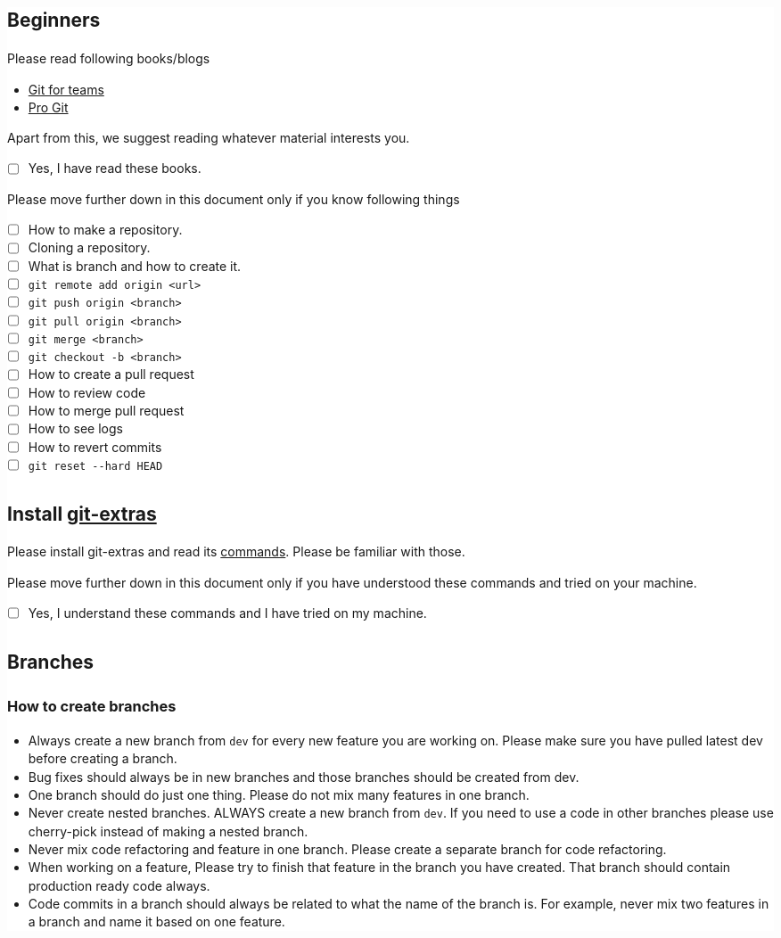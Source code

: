## Beginners 

Please read following books/blogs
* [Git for teams](http://pepa.holla.cz/wp-content/uploads/2016/01/Git-for-Teams.pdf)
* [Pro Git](https://git-scm.com/book/en/v2)

Apart from this, we suggest reading whatever material interests you. 

- [ ] Yes, I have read these books.

Please move further down in this document only if you know following things 

- [ ] How to make a repository. 
- [ ] Cloning a repository. 
- [ ] What is branch and how to create it.
- [ ] `git remote add origin <url>`
- [ ] `git push origin <branch>`
- [ ] `git pull origin <branch>`
- [ ] `git merge <branch>`
- [ ] `git checkout -b <branch>`
- [ ] How to create a pull request 
- [ ] How to review code 
- [ ] How to merge pull request 
- [ ] How to see logs
- [ ] How to revert commits
- [ ] `git reset --hard HEAD`

## Install [git-extras](https://github.com/tj/git-extras/blob/master/Installation.md) 

Please install git-extras and read its [commands](https://github.com/tj/git-extras/blob/master/Commands.md). Please be familiar with those.

Please move further down in this document only if you have understood these commands and tried on your machine. 

- [ ] Yes, I understand these commands and I have tried on my machine.
 
## Branches

### How to create branches

* Always create a new branch from `dev` for every new feature you are working on. Please make sure you have pulled latest dev before creating a branch.
* Bug fixes should always be in new branches and those branches should be created from dev. 
* One branch should do just one thing. Please do not mix many features in one branch. 
* Never create nested branches. ALWAYS create a new branch from `dev`. If you need to use a code in other branches please use cherry-pick instead of making a nested branch. 
* Never mix code refactoring and feature in one branch. Please create a separate branch for code refactoring.
* When working on a feature, Please try to finish that feature in the branch you have created. That branch should contain production ready code always.
* Code commits in a branch should always be related to what the name of the branch is. For example, never mix two features in a branch and name it based on one feature. 
